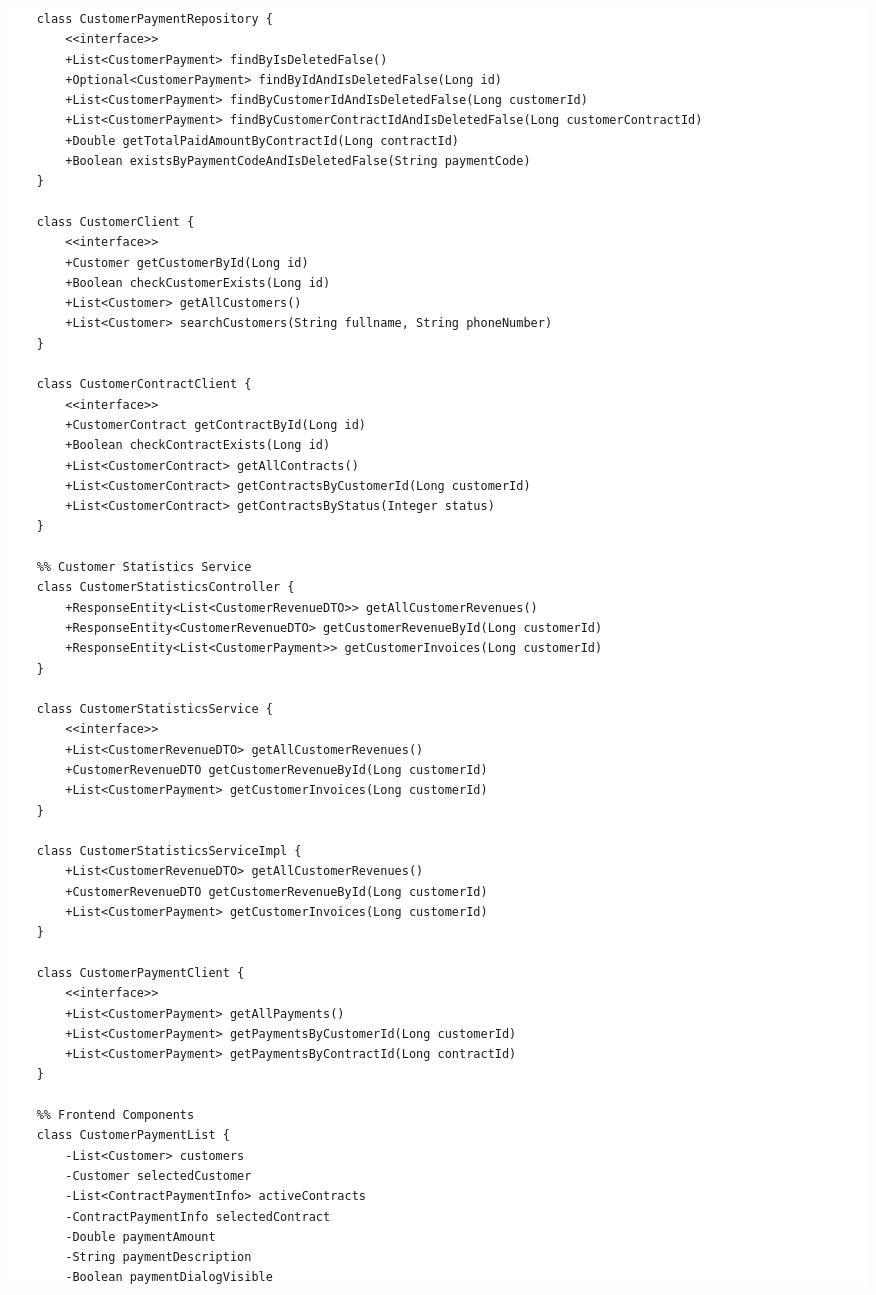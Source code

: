 ```mermaid
    class CustomerPaymentRepository {
        <<interface>>
        +List<CustomerPayment> findByIsDeletedFalse()
        +Optional<CustomerPayment> findByIdAndIsDeletedFalse(Long id)
        +List<CustomerPayment> findByCustomerIdAndIsDeletedFalse(Long customerId)
        +List<CustomerPayment> findByCustomerContractIdAndIsDeletedFalse(Long customerContractId)
        +Double getTotalPaidAmountByContractId(Long contractId)
        +Boolean existsByPaymentCodeAndIsDeletedFalse(String paymentCode)
    }

    class CustomerClient {
        <<interface>>
        +Customer getCustomerById(Long id)
        +Boolean checkCustomerExists(Long id)
        +List<Customer> getAllCustomers()
        +List<Customer> searchCustomers(String fullname, String phoneNumber)
    }

    class CustomerContractClient {
        <<interface>>
        +CustomerContract getContractById(Long id)
        +Boolean checkContractExists(Long id)
        +List<CustomerContract> getAllContracts()
        +List<CustomerContract> getContractsByCustomerId(Long customerId)
        +List<CustomerContract> getContractsByStatus(Integer status)
    }

    %% Customer Statistics Service
    class CustomerStatisticsController {
        +ResponseEntity<List<CustomerRevenueDTO>> getAllCustomerRevenues()
        +ResponseEntity<CustomerRevenueDTO> getCustomerRevenueById(Long customerId)
        +ResponseEntity<List<CustomerPayment>> getCustomerInvoices(Long customerId)
    }

    class CustomerStatisticsService {
        <<interface>>
        +List<CustomerRevenueDTO> getAllCustomerRevenues()
        +CustomerRevenueDTO getCustomerRevenueById(Long customerId)
        +List<CustomerPayment> getCustomerInvoices(Long customerId)
    }

    class CustomerStatisticsServiceImpl {
        +List<CustomerRevenueDTO> getAllCustomerRevenues()
        +CustomerRevenueDTO getCustomerRevenueById(Long customerId)
        +List<CustomerPayment> getCustomerInvoices(Long customerId)
    }

    class CustomerPaymentClient {
        <<interface>>
        +List<CustomerPayment> getAllPayments()
        +List<CustomerPayment> getPaymentsByCustomerId(Long customerId)
        +List<CustomerPayment> getPaymentsByContractId(Long contractId)
    }

    %% Frontend Components
    class CustomerPaymentList {
        -List<Customer> customers
        -Customer selectedCustomer
        -List<ContractPaymentInfo> activeContracts
        -ContractPaymentInfo selectedContract
        -Double paymentAmount
        -String paymentDescription
        -Boolean paymentDialogVisible
```